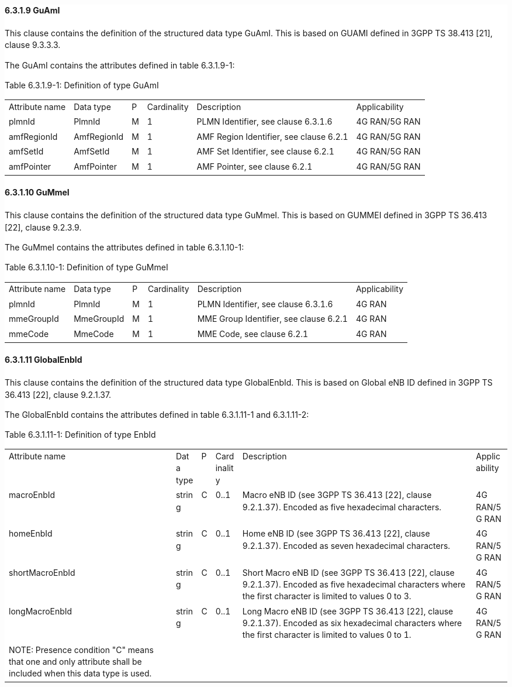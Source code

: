 #### 6.3.1.9 GuAmI

This clause contains the definition of the structured data type GuAmI. This is based on GUAMI defined in 3GPP TS 38.413 [21], clause 9.3.3.3.

The GuAmI contains the attributes defined in table 6.3.1.9-1:

Table 6.3.1.9-1: Definition of type GuAmI

|  |  |  |  |  |  |
| --- | --- | --- | --- | --- | --- |
| Attribute name | Data type | P | Cardinality | Description | Applicability |
| plmnId | PlmnId | M | 1 | PLMN Identifier, see clause 6.3.1.6 | 4G RAN/5G RAN |
| amfRegionId | AmfRegionId | M | 1 | AMF Region Identifier, see clause 6.2.1 | 4G RAN/5G RAN |
| amfSetId | AmfSetId | M | 1 | AMF Set Identifier, see clause 6.2.1 | 4G RAN/5G RAN |
| amfPointer | AmfPointer | M | 1 | AMF Pointer, see clause 6.2.1 | 4G RAN/5G RAN |

#### 6.3.1.10 GuMmeI

This clause contains the definition of the structured data type GuMmeI. This is based on GUMMEI defined in 3GPP TS 36.413 [22], clause 9.2.3.9.

The GuMmeI contains the attributes defined in table 6.3.1.10-1:

Table 6.3.1.10-1: Definition of type GuMmeI

|  |  |  |  |  |  |
| --- | --- | --- | --- | --- | --- |
| Attribute name | Data type | P | Cardinality | Description | Applicability |
| plmnId | PlmnId | M | 1 | PLMN Identifier, see clause 6.3.1.6 | 4G RAN |
| mmeGroupId | MmeGroupId | M | 1 | MME Group Identifier, see clause 6.2.1 | 4G RAN |
| mmeCode | MmeCode | M | 1 | MME Code, see clause 6.2.1 | 4G RAN |

#### 6.3.1.11 GlobalEnbId

This clause contains the definition of the structured data type GlobalEnbId. This is based on Global eNB ID defined in 3GPP TS 36.413 [22], clause 9.2.1.37.

The GlobalEnbId contains the attributes defined in table 6.3.1.11-1 and 6.3.1.11-2:

Table 6.3.1.11-1: Definition of type EnbId

|  |  |  |  |  |  |
| --- | --- | --- | --- | --- | --- |
| Attribute name | Data type | P | Cardinality | Description | Applicability |
| macroEnbId | string | C | 0..1 | Macro eNB ID (see 3GPP TS 36.413 [22], clause 9.2.1.37).  Encoded as five hexadecimal characters. | 4G RAN/5G RAN |
| homeEnbId | string | C | 0..1 | Home eNB ID (see 3GPP TS 36.413 [22], clause 9.2.1.37).  Encoded as seven hexadecimal characters. | 4G RAN/5G RAN |
| shortMacroEnbId | string | C | 0..1 | Short Macro eNB ID (see 3GPP TS 36.413 [22], clause 9.2.1.37).  Encoded as five hexadecimal characters where the first character is limited to values 0 to 3. | 4G RAN/5G RAN |
| longMacroEnbId | string | C | 0..1 | Long Macro eNB ID (see 3GPP TS 36.413 [22], clause 9.2.1.37).  Encoded as six hexadecimal characters where the first character is limited to values 0 to 1. | 4G RAN/5G RAN |
| NOTE: Presence condition "C" means that one and only attribute shall be included when this data type is used. | | | | | |
